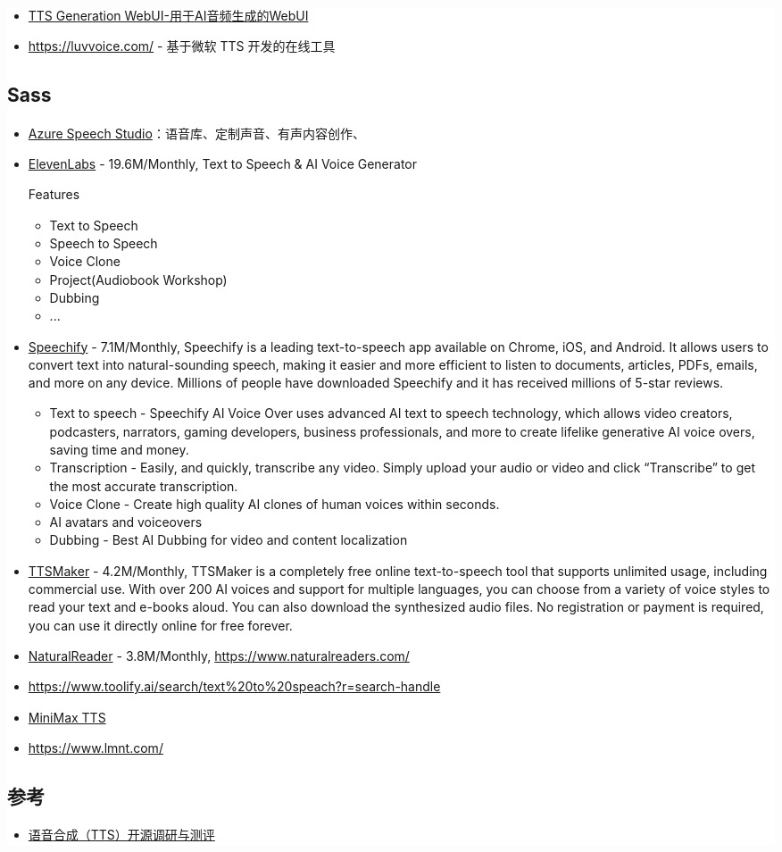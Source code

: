   - [TTS Generation WebUI-用于AI音频生成的WebUI](https://www.noiseblogs.top/posts/3edd9196/)

- https://luvvoice.com/ - 基于微软 TTS 开发的在线工具


## Sass

- [Azure Speech Studio](https://speech.microsoft.com/portal)：语音库、定制声音、有声内容创作、
- [ElevenLabs](https://elevenlabs.io/) - 19.6M/Monthly, Text to Speech & AI Voice Generator

  Features

  - Text to Speech
  - Speech to Speech
  - Voice Clone
  - Project(Audiobook Workshop)
  - Dubbing
  - ...

- [Speechify](https://speechify.com/) - 7.1M/Monthly, Speechify is a leading text-to-speech app available on Chrome, iOS, and Android. It allows users to convert text into natural-sounding speech, making it easier and more efficient to listen to documents, articles, PDFs, emails, and more on any device. Millions of people have downloaded Speechify and it has received millions of 5-star reviews.

  - Text to speech - Speechify AI Voice Over uses advanced AI text to speech technology, which allows video creators, podcasters, narrators, gaming developers, business professionals, and more to create lifelike generative AI voice overs, saving time and money.
  - Transcription - Easily, and quickly, transcribe any video. Simply upload your audio or video and click “Transcribe” to get the most accurate transcription.
  - Voice Clone - Create high quality AI clones of human voices within seconds.
  - AI avatars and voiceovers 
  - Dubbing - Best AI Dubbing for video and content localization

- [TTSMaker](https://ttsmaker.com/) - 4.2M/Monthly, TTSMaker is a completely free online text-to-speech tool that supports unlimited usage, including commercial use. With over 200 AI voices and support for multiple languages, you can choose from a variety of voice styles to read your text and e-books aloud. You can also download the synthesized audio files. No registration or payment is required, you can use it directly online for free forever.
- [NaturalReader](https://www.naturalreaders.com/) - 3.8M/Monthly, https://www.naturalreaders.com/
- https://www.toolify.ai/search/text%20to%20speach?r=search-handle
- [MiniMax TTS](https://www.minimaxi.com/document/speech-synthesis-engine?id=645e034eeb82db92fba9ac20)
- https://www.lmnt.com/

## 参考

- [语音合成（TTS）开源调研与测评](https://zhuanlan.zhihu.com/p/687094556)